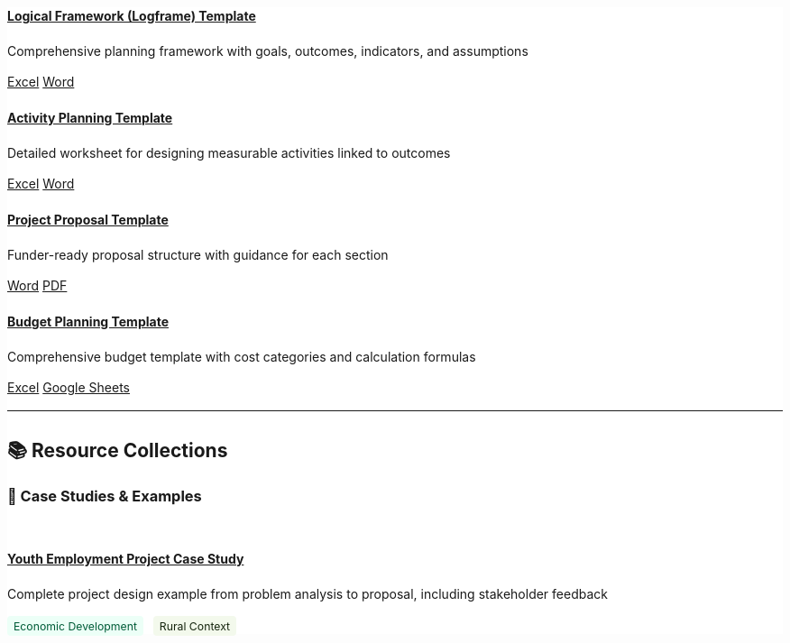 <div class="lesson-card">
<h4><a href="/resources/logical-framework-template/">Logical Framework (Logframe) Template</a></h4>
<p>Comprehensive planning framework with goals, outcomes, indicators, and assumptions</p>
<div style="margin-top: 1rem;">
<a href="/assets/downloads/logframe-template.xlsx" class="btn btn-outline btn-sm">Excel</a>
<a href="/assets/downloads/logframe-template.docx" class="btn btn-outline btn-sm">Word</a>
</div>
</div>

<div class="lesson-card">
<h4><a href="/resources/activity-planning-template/">Activity Planning Template</a></h4>
<p>Detailed worksheet for designing measurable activities linked to outcomes</p>
<div style="margin-top: 1rem;">
<a href="/assets/downloads/activity-planning-template.xlsx" class="btn btn-outline btn-sm">Excel</a>
<a href="/assets/downloads/activity-planning-template.docx" class="btn btn-outline btn-sm">Word</a>
</div>
</div>

<div class="lesson-card">
<h4><a href="/resources/proposal-template/">Project Proposal Template</a></h4>
<p>Funder-ready proposal structure with guidance for each section</p>
<div style="margin-top: 1rem;">
<a href="/assets/downloads/proposal-template.docx" class="btn btn-outline btn-sm">Word</a>
<a href="/assets/downloads/proposal-template.pdf" class="btn btn-outline btn-sm">PDF</a>
</div>
</div>

<div class="lesson-card">
<h4><a href="/resources/budget-template/">Budget Planning Template</a></h4>
<p>Comprehensive budget template with cost categories and calculation formulas</p>
<div style="margin-top: 1rem;">
<a href="/assets/downloads/budget-template.xlsx" class="btn btn-outline btn-sm">Excel</a>
<a href="/assets/downloads/budget-template-google-sheets.gsheet" class="btn btn-outline btn-sm">Google Sheets</a>
</div>
</div>

</div>

---

## 📚 Resource Collections

### 📖 Case Studies & Examples

<div style="display: grid; gap: 1rem; margin: 2rem 0;">

<div class="lesson-card">
<h4><a href="/resources/case-studies/youth-employment/">Youth Employment Project Case Study</a></h4>
<p>Complete project design example from problem analysis to proposal, including stakeholder feedback</p>
<div style="margin-top: 1rem;">
<span style="background: #ecfff7; color: #005c38; padding: 0.25rem 0.5rem; border-radius: 4px; font-size: 0.875rem;">Economic Development</span>
<span style="background: #f3f9ec; color: #16250e; padding: 0.25rem 0.5rem; border-radius: 4px; font-size: 0.875rem; margin-left: 0.5rem;">Rural Context</span>
</div>
</div>
